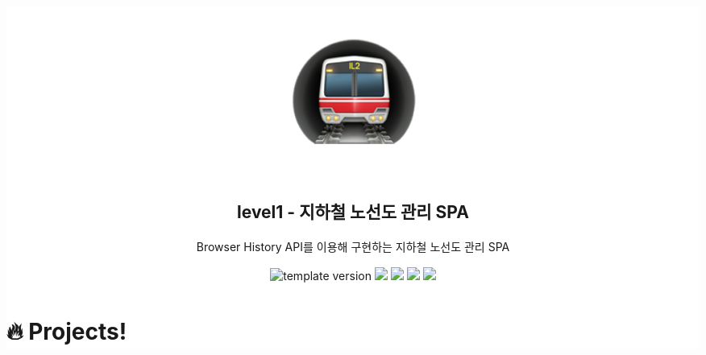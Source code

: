 <p align="middle" >
  <img width="200px;" src="./src/images/subway_emoji.png"/>
</p>
<h2 align="middle">level1 - 지하철 노선도 관리 SPA</h2>
<p align="middle">Browser History API를 이용해 구현하는 지하철 노선도 관리 SPA</p>
<p align="middle">
  <img src="https://img.shields.io/badge/version-1.0.0-blue?style=flat-square" alt="template version"/>
  <img src="https://img.shields.io/badge/language-html-red.svg?style=flat-square"/>
  <img src="https://img.shields.io/badge/language-css-blue.svg?style=flat-square"/>
  <img src="https://img.shields.io/badge/language-js-yellow.svg?style=flat-square"/>
  <img src="https://img.shields.io/badge/license-MIT-brightgreen.svg?style=flat-square"/>
</p>

# 🔥 Projects!

<p align="middle">